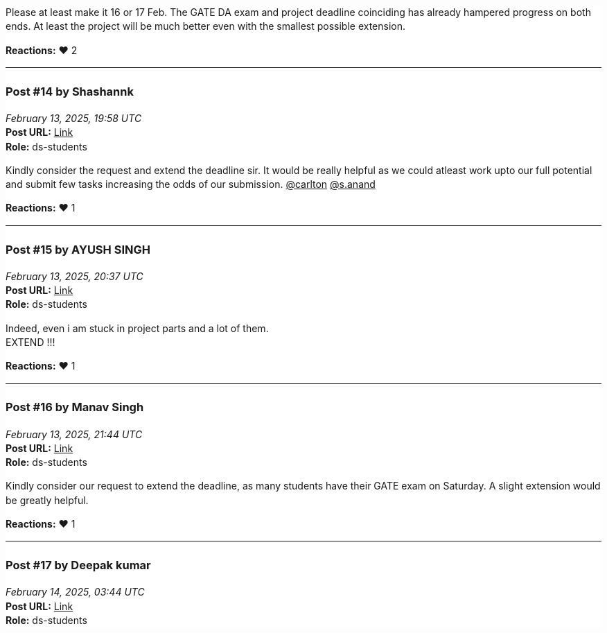 Please at least make it 16 or 17 Feb. The GATE DA exam and project deadline coinciding has already hampered progress on both ends. At least the project will be much better even with the smallest possible extension.

**Reactions:** ❤️ 2

---

### Post #14 by **Shashannk**
*February 13, 2025, 19:58 UTC*  
**Post URL:** [Link](https://discourse.onlinedegree.iitm.ac.in/t/request-for-postponing-the-project-1-deadline-official-response-extended/166866/14)  
**Role:**  ds-students

Kindly consider the request and extend the deadline sir. It would be really helpful as we could atleast work upto our full potential and submit few tasks increasing the odds of our submission. [@carlton](https://discourse.onlinedegree.iitm.ac.in/u/carlton) [@s.anand](https://discourse.onlinedegree.iitm.ac.in/u/s.anand)

**Reactions:** ❤️ 1

---

### Post #15 by **AYUSH SINGH**
*February 13, 2025, 20:37 UTC*  
**Post URL:** [Link](https://discourse.onlinedegree.iitm.ac.in/t/request-for-postponing-the-project-1-deadline-official-response-extended/166866/15)  
**Role:**  ds-students

Indeed, even i am stuck in project parts and a lot of them.  
EXTEND !!!

**Reactions:** ❤️ 1

---

### Post #16 by **Manav Singh**
*February 13, 2025, 21:44 UTC*  
**Post URL:** [Link](https://discourse.onlinedegree.iitm.ac.in/t/request-for-postponing-the-project-1-deadline-official-response-extended/166866/16)  
**Role:**  ds-students

Kindly consider our request to extend the deadline, as many students have their GATE exam on Saturday. A slight extension would be greatly helpful.

**Reactions:** ❤️ 1

---

### Post #17 by **Deepak kumar**
*February 14, 2025, 03:44 UTC*  
**Post URL:** [Link](https://discourse.onlinedegree.iitm.ac.in/t/request-for-postponing-the-project-1-deadline-official-response-extended/166866/17)  
**Role:**  ds-students

